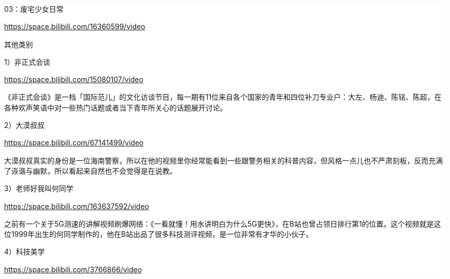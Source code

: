 





03：废宅少女日常



https://space.bilibili.com/16360599/video



其他类别

1）非正式会谈



https://space.bilibili.com/15080107/video



《非正式会谈》是一档「国际范儿」的文化访谈节目，每一期有11位来自各个国家的青年和四位补刀专业户：大左、杨迪、陈铭、陈超，在各种欢声笑语中对一些热门话题或者当下青年所关心的话题展开讨论。







2）大漠叔叔



https://space.bilibili.com/67141499/video







大漠叔叔真实的身份是一位海南警察，所以在他的视频里你经常能看到一些跟警务相关的科普内容，但风格一点儿也不严肃刻板，反而充满了诙谐与幽默，所以看起来自然也不会觉得是在说教。







3）老师好我叫何同学



https://space.bilibili.com/163637592/video







之前有一个关于5G测速的讲解视频刷爆网络：《一看就懂！用水讲明白为什么5G更快》，在B站也曾占领日排行第1的位置。这个视频就是这位1999年出生的何同学制作的，他在B站出品了很多科技测评视频，是一位非常有才华的小伙子。







4）科技美学



https://space.bilibili.com/3766866/video

